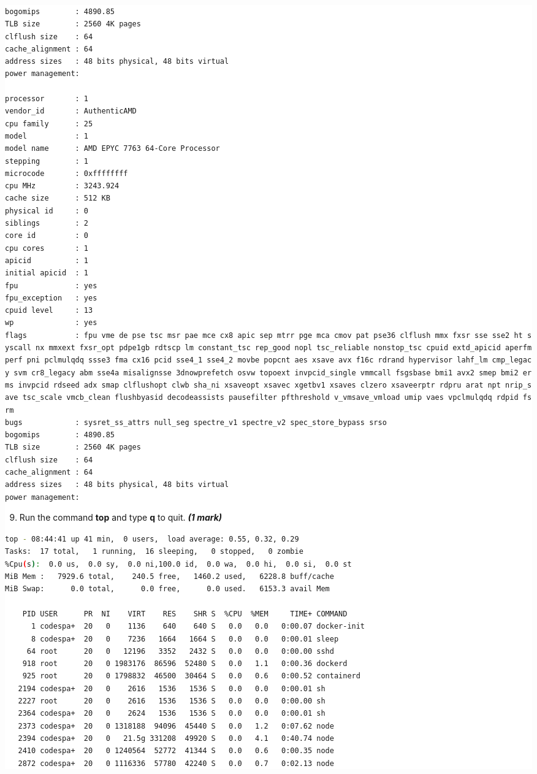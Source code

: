 ```bash
bogomips        : 4890.85
TLB size        : 2560 4K pages
clflush size    : 64
cache_alignment : 64
address sizes   : 48 bits physical, 48 bits virtual
power management:

processor       : 1
vendor_id       : AuthenticAMD
cpu family      : 25
model           : 1
model name      : AMD EPYC 7763 64-Core Processor
stepping        : 1
microcode       : 0xffffffff
cpu MHz         : 3243.924
cache size      : 512 KB
physical id     : 0
siblings        : 2
core id         : 0
cpu cores       : 1
apicid          : 1
initial apicid  : 1
fpu             : yes
fpu_exception   : yes
cpuid level     : 13
wp              : yes
flags           : fpu vme de pse tsc msr pae mce cx8 apic sep mtrr pge mca cmov pat pse36 clflush mmx fxsr sse sse2 ht syscall nx mmxext fxsr_opt pdpe1gb rdtscp lm constant_tsc rep_good nopl tsc_reliable nonstop_tsc cpuid extd_apicid aperfmperf pni pclmulqdq ssse3 fma cx16 pcid sse4_1 sse4_2 movbe popcnt aes xsave avx f16c rdrand hypervisor lahf_lm cmp_legacy svm cr8_legacy abm sse4a misalignsse 3dnowprefetch osvw topoext invpcid_single vmmcall fsgsbase bmi1 avx2 smep bmi2 erms invpcid rdseed adx smap clflushopt clwb sha_ni xsaveopt xsavec xgetbv1 xsaves clzero xsaveerptr rdpru arat npt nrip_save tsc_scale vmcb_clean flushbyasid decodeassists pausefilter pfthreshold v_vmsave_vmload umip vaes vpclmulqdq rdpid fsrm
bugs            : sysret_ss_attrs null_seg spectre_v1 spectre_v2 spec_store_bypass srso
bogomips        : 4890.85
TLB size        : 2560 4K pages
clflush size    : 64
cache_alignment : 64
address sizes   : 48 bits physical, 48 bits virtual
power management:
```
9. Run the command **top** and type **q** to quit. ***(1 mark)***
```bash
top - 08:44:41 up 41 min,  0 users,  load average: 0.55, 0.32, 0.29
Tasks:  17 total,   1 running,  16 sleeping,   0 stopped,   0 zombie
%Cpu(s):  0.0 us,  0.0 sy,  0.0 ni,100.0 id,  0.0 wa,  0.0 hi,  0.0 si,  0.0 st
MiB Mem :   7929.6 total,    240.5 free,   1460.2 used,   6228.8 buff/cache
MiB Swap:      0.0 total,      0.0 free,      0.0 used.   6153.3 avail Mem 

    PID USER      PR  NI    VIRT    RES    SHR S  %CPU  %MEM     TIME+ COMMAND                
      1 codespa+  20   0    1136    640    640 S   0.0   0.0   0:00.07 docker-init            
      8 codespa+  20   0    7236   1664   1664 S   0.0   0.0   0:00.01 sleep                  
     64 root      20   0   12196   3352   2432 S   0.0   0.0   0:00.00 sshd                   
    918 root      20   0 1983176  86596  52480 S   0.0   1.1   0:00.36 dockerd                
    925 root      20   0 1798832  46500  30464 S   0.0   0.6   0:00.52 containerd             
   2194 codespa+  20   0    2616   1536   1536 S   0.0   0.0   0:00.01 sh                     
   2227 root      20   0    2616   1536   1536 S   0.0   0.0   0:00.00 sh                     
   2364 codespa+  20   0    2624   1536   1536 S   0.0   0.0   0:00.01 sh                     
   2373 codespa+  20   0 1318188  94096  45440 S   0.0   1.2   0:07.62 node                   
   2394 codespa+  20   0   21.5g 331208  49920 S   0.0   4.1   0:40.74 node                   
   2410 codespa+  20   0 1240564  52772  41344 S   0.0   0.6   0:00.35 node                   
   2872 codespa+  20   0 1116336  57780  42240 S   0.0   0.7   0:02.13 node                   
```